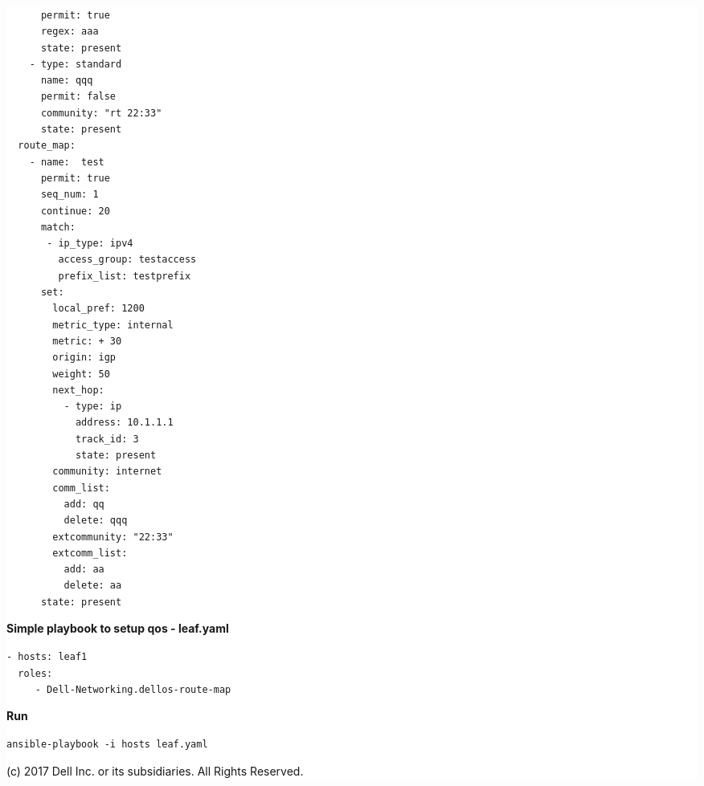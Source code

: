           permit: true
          regex: aaa
          state: present
        - type: standard
          name: qqq
          permit: false
          community: "rt 22:33"
          state: present
      route_map:
        - name:  test
          permit: true
          seq_num: 1
          continue: 20
          match:
           - ip_type: ipv4
             access_group: testaccess
             prefix_list: testprefix
          set:
            local_pref: 1200
            metric_type: internal
            metric: + 30
            origin: igp
            weight: 50
            next_hop:
              - type: ip
                address: 10.1.1.1
                track_id: 3
                state: present
            community: internet
            comm_list:
              add: qq
              delete: qqq
            extcommunity: "22:33"
            extcomm_list:
              add: aa
              delete: aa
          state: present

**Simple playbook to setup qos - leaf.yaml**

    - hosts: leaf1
      roles:
         - Dell-Networking.dellos-route-map

**Run**

    ansible-playbook -i hosts leaf.yaml

(c) 2017 Dell Inc. or its subsidiaries. All Rights Reserved.
